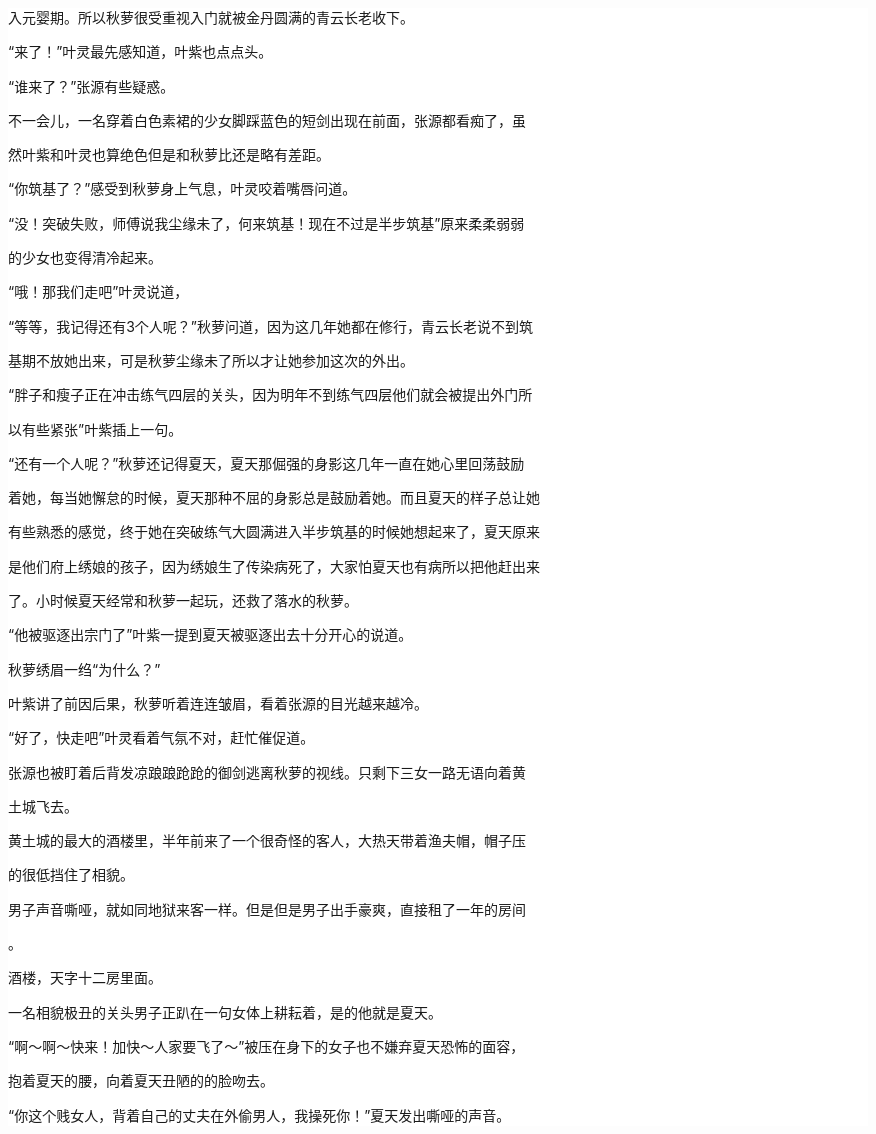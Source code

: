 入元婴期。所以秋萝很受重视入门就被金丹圆满的青云长老收下。

“来了！”叶灵最先感知道，叶紫也点点头。

“谁来了？”张源有些疑惑。

不一会儿，一名穿着白色素裙的少女脚踩蓝色的短剑出现在前面，张源都看痴了，虽

然叶紫和叶灵也算绝色但是和秋萝比还是略有差距。

“你筑基了？”感受到秋萝身上气息，叶灵咬着嘴唇问道。

“没！突破失败，师傅说我尘缘未了，何来筑基！现在不过是半步筑基”原来柔柔弱弱

的少女也变得清冷起来。

“哦！那我们走吧”叶灵说道，

“等等，我记得还有3个人呢？”秋萝问道，因为这几年她都在修行，青云长老说不到筑

基期不放她出来，可是秋萝尘缘未了所以才让她参加这次的外出。

“胖子和瘦子正在冲击练气四层的关头，因为明年不到练气四层他们就会被提出外门所

以有些紧张”叶紫插上一句。

“还有一个人呢？”秋萝还记得夏天，夏天那倔强的身影这几年一直在她心里回荡鼓励

着她，每当她懈怠的时候，夏天那种不屈的身影总是鼓励着她。而且夏天的样子总让她

有些熟悉的感觉，终于她在突破练气大圆满进入半步筑基的时候她想起来了，夏天原来

是他们府上绣娘的孩子，因为绣娘生了传染病死了，大家怕夏天也有病所以把他赶出来

了。小时候夏天经常和秋萝一起玩，还救了落水的秋萝。

“他被驱逐出宗门了”叶紫一提到夏天被驱逐出去十分开心的说道。

秋萝绣眉一绉“为什么？”

叶紫讲了前因后果，秋萝听着连连皱眉，看着张源的目光越来越冷。

“好了，快走吧”叶灵看着气氛不对，赶忙催促道。

张源也被盯着后背发凉踉踉跄跄的御剑逃离秋萝的视线。只剩下三女一路无语向着黄

土城飞去。

黄土城的最大的酒楼里，半年前来了一个很奇怪的客人，大热天带着渔夫帽，帽子压

的很低挡住了相貌。

男子声音嘶哑，就如同地狱来客一样。但是但是男子出手豪爽，直接租了一年的房间

。

酒楼，天字十二房里面。

一名相貌极丑的关头男子正趴在一句女体上耕耘着，是的他就是夏天。

“啊～啊～快来！加快～人家要飞了～”被压在身下的女子也不嫌弃夏天恐怖的面容，

抱着夏天的腰，向着夏天丑陋的的脸吻去。

“你这个贱女人，背着自己的丈夫在外偷男人，我操死你！”夏天发出嘶哑的声音。
